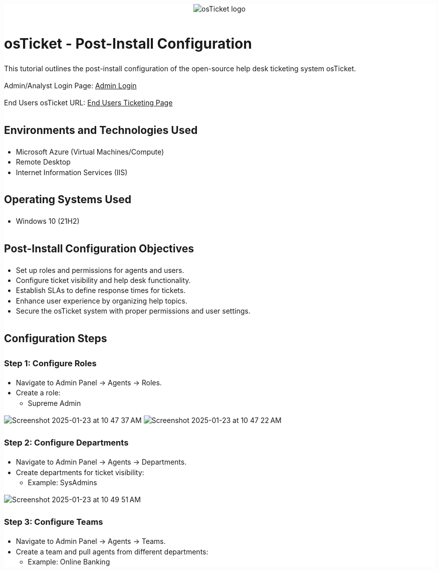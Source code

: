 <p align="center">
<img src="https://i.imgur.com/Clzj7Xs.png" alt="osTicket logo"/>
</p>

<h1>osTicket - Post-Install Configuration</h1>

This tutorial outlines the post-install configuration of the open-source help desk ticketing system osTicket.

Admin/Analyst Login Page: [Admin Login](http://localhost/osTicket/scp/login.php)

End Users osTicket URL: [End Users Ticketing Page](http://localhost/osTicket)

<h2>Environments and Technologies Used</h2>

- Microsoft Azure (Virtual Machines/Compute)
- Remote Desktop
- Internet Information Services (IIS)

<h2>Operating Systems Used </h2>

- Windows 10</b> (21H2)

<h2>Post-Install Configuration Objectives</h2>

- Set up roles and permissions for agents and users.
- Configure ticket visibility and help desk functionality.
- Establish SLAs to define response times for tickets.
- Enhance user experience by organizing help topics.
- Secure the osTicket system with proper permissions and user settings.

<h2>Configuration Steps</h2>

### Step 1: Configure Roles
- Navigate to Admin Panel -> Agents -> Roles.
- Create a role:
  - Supreme Admin

<img width="595" alt="Screenshot 2025-01-23 at 10 47 37 AM" src="https://github.com/user-attachments/assets/dd1f2373-7147-4a4d-9b20-565ea0f363ff" />
<img width="632" alt="Screenshot 2025-01-23 at 10 47 22 AM" src="https://github.com/user-attachments/assets/9e2b8b13-ffb1-479f-aed5-64f45d590379" />


### Step 2: Configure Departments
- Navigate to Admin Panel -> Agents -> Departments.
- Create departments for ticket visibility:
  - Example: SysAdmins
 
<img width="578" alt="Screenshot 2025-01-23 at 10 49 51 AM" src="https://github.com/user-attachments/assets/1e219835-21a6-4987-a193-937a87d7f9b1" />

 
### Step 3: Configure Teams
- Navigate to Admin Panel -> Agents -> Teams.
- Create a team and pull agents from different departments:
  - Example: Online Banking
